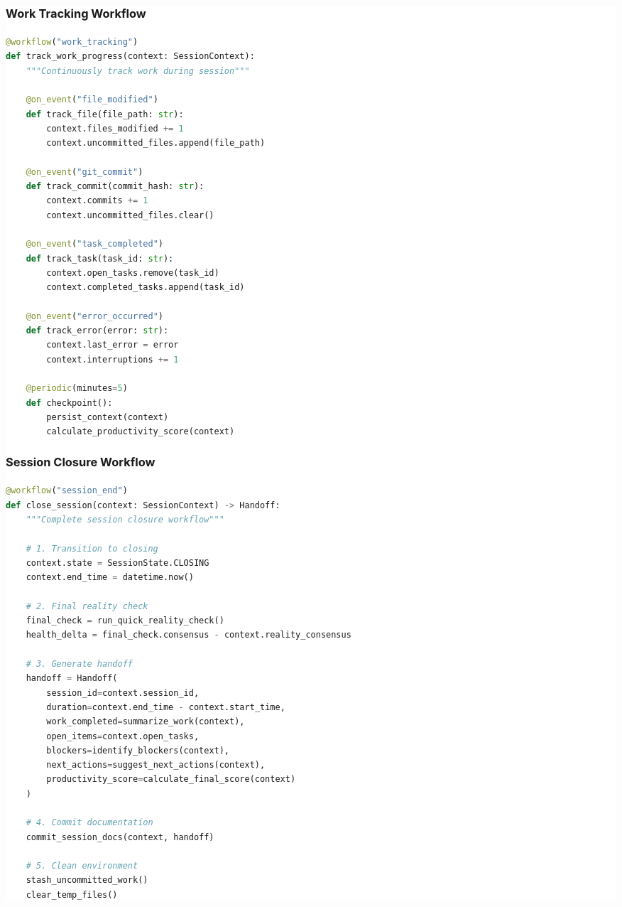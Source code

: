 ### Work Tracking Workflow
```python
@workflow("work_tracking")
def track_work_progress(context: SessionContext):
    """Continuously track work during session"""
    
    @on_event("file_modified")
    def track_file(file_path: str):
        context.files_modified += 1
        context.uncommitted_files.append(file_path)
    
    @on_event("git_commit")
    def track_commit(commit_hash: str):
        context.commits += 1
        context.uncommitted_files.clear()
    
    @on_event("task_completed")
    def track_task(task_id: str):
        context.open_tasks.remove(task_id)
        context.completed_tasks.append(task_id)
    
    @on_event("error_occurred")
    def track_error(error: str):
        context.last_error = error
        context.interruptions += 1
    
    @periodic(minutes=5)
    def checkpoint():
        persist_context(context)
        calculate_productivity_score(context)
```

### Session Closure Workflow
```python
@workflow("session_end")
def close_session(context: SessionContext) -> Handoff:
    """Complete session closure workflow"""
    
    # 1. Transition to closing
    context.state = SessionState.CLOSING
    context.end_time = datetime.now()
    
    # 2. Final reality check
    final_check = run_quick_reality_check()
    health_delta = final_check.consensus - context.reality_consensus
    
    # 3. Generate handoff
    handoff = Handoff(
        session_id=context.session_id,
        duration=context.end_time - context.start_time,
        work_completed=summarize_work(context),
        open_items=context.open_tasks,
        blockers=identify_blockers(context),
        next_actions=suggest_next_actions(context),
        productivity_score=calculate_final_score(context)
    )
    
    # 4. Commit documentation
    commit_session_docs(context, handoff)
    
    # 5. Clean environment
    stash_uncommitted_work()
    clear_temp_files()
```